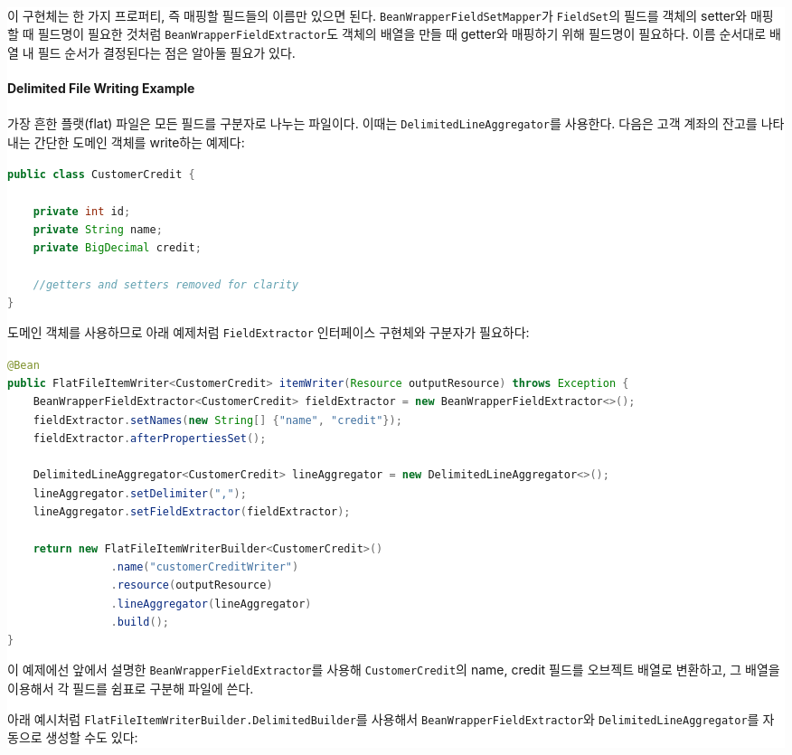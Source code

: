 이 구현체는 한 가지 프로퍼티, 즉 매핑할 필드들의 이름만 있으면 된다.
`BeanWrapperFieldSetMapper`가 `FieldSet`의 필드를 객체의 setter와
매핑할 때 필드명이 필요한 것처럼
`BeanWrapperFieldExtractor`도 객체의 배열을 만들 때
getter와 매핑하기 위해 필드명이 필요하다.
이름 순서대로 배열 내 필드 순서가 결정된다는 점은 알아둘 필요가 있다.

#### Delimited File Writing Example

가장 흔한 플랫(flat) 파일은 모든 필드를 구분자로 나누는 파일이다.
이때는 `DelimitedLineAggregator`를 사용한다.
다음은 고객 계좌의 잔고를 나타내는 간단한 도메인 객체를 write하는 예제다: 

```java
public class CustomerCredit {

    private int id;
    private String name;
    private BigDecimal credit;

    //getters and setters removed for clarity
}
```

도메인 객체를 사용하므로 아래 예제처럼
`FieldExtractor` 인터페이스 구현체와 구분자가 필요하다:

```java
@Bean
public FlatFileItemWriter<CustomerCredit> itemWriter(Resource outputResource) throws Exception {
	BeanWrapperFieldExtractor<CustomerCredit> fieldExtractor = new BeanWrapperFieldExtractor<>();
	fieldExtractor.setNames(new String[] {"name", "credit"});
	fieldExtractor.afterPropertiesSet();

	DelimitedLineAggregator<CustomerCredit> lineAggregator = new DelimitedLineAggregator<>();
	lineAggregator.setDelimiter(",");
	lineAggregator.setFieldExtractor(fieldExtractor);

	return new FlatFileItemWriterBuilder<CustomerCredit>()
				.name("customerCreditWriter")
				.resource(outputResource)
				.lineAggregator(lineAggregator)
				.build();
}
```

이 예제에선 앞에서 설명한 `BeanWrapperFieldExtractor`를 사용해
`CustomerCredit`의 name, credit 필드를 오브젝트 배열로 변환하고,
그 배열을 이용해서 각 필드를 쉼표로 구분해 파일에 쓴다.

아래 예시처럼
`FlatFileItemWriterBuilder.DelimitedBuilder`를 사용해서
`BeanWrapperFieldExtractor`와 `DelimitedLineAggregator`를
자동으로 생성할 수도 있다:
